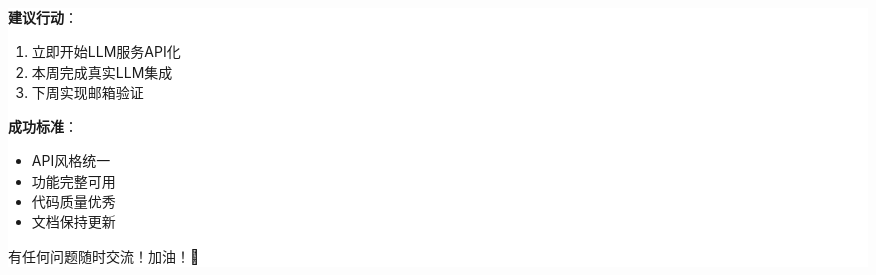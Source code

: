 
**建议行动**：
1. 立即开始LLM服务API化
2. 本周完成真实LLM集成
3. 下周实现邮箱验证

**成功标准**：
- API风格统一
- 功能完整可用
- 代码质量优秀
- 文档保持更新

有任何问题随时交流！加油！💪



